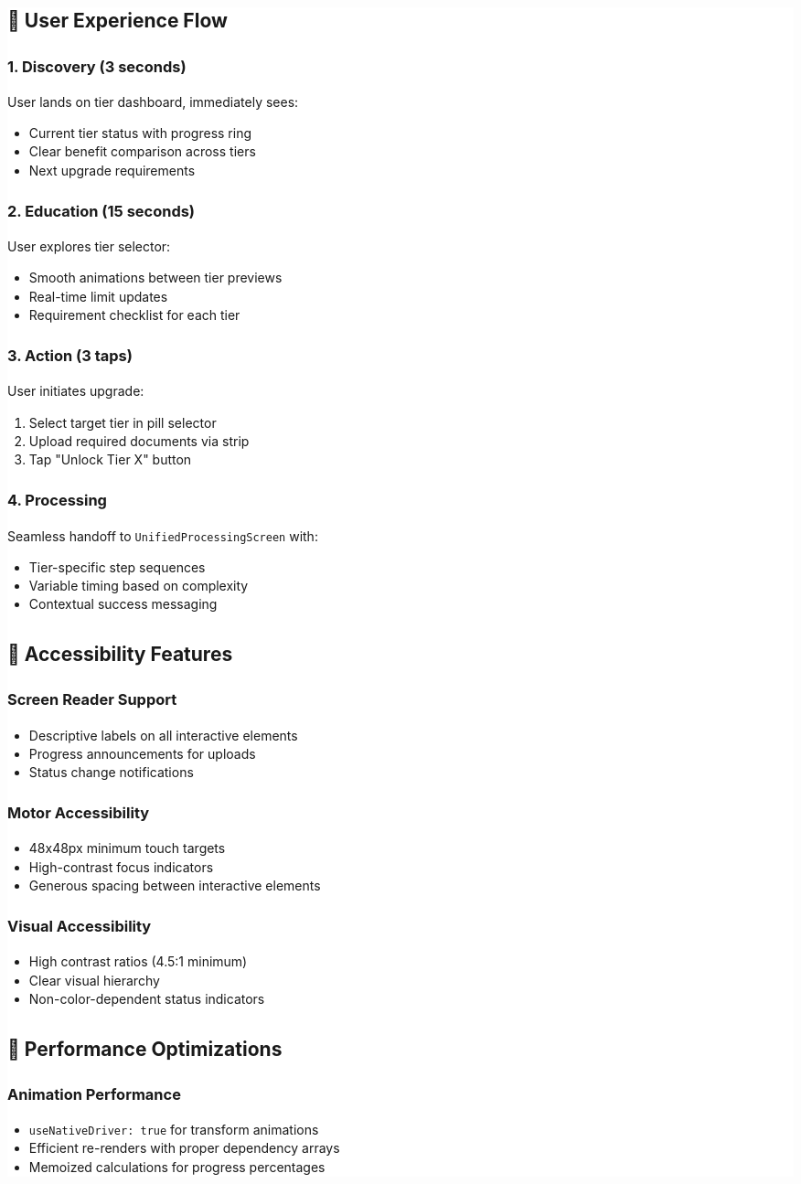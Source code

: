 ## 📱 User Experience Flow

### 1. **Discovery** (3 seconds)
User lands on tier dashboard, immediately sees:
- Current tier status with progress ring
- Clear benefit comparison across tiers
- Next upgrade requirements

### 2. **Education** (15 seconds)  
User explores tier selector:
- Smooth animations between tier previews
- Real-time limit updates
- Requirement checklist for each tier

### 3. **Action** (3 taps)
User initiates upgrade:
1. Select target tier in pill selector
2. Upload required documents via strip
3. Tap "Unlock Tier X" button

### 4. **Processing**
Seamless handoff to `UnifiedProcessingScreen` with:
- Tier-specific step sequences
- Variable timing based on complexity
- Contextual success messaging

## 🎯 Accessibility Features

### Screen Reader Support
- Descriptive labels on all interactive elements
- Progress announcements for uploads
- Status change notifications

### Motor Accessibility  
- 48x48px minimum touch targets
- High-contrast focus indicators
- Generous spacing between interactive elements

### Visual Accessibility
- High contrast ratios (4.5:1 minimum)
- Clear visual hierarchy
- Non-color-dependent status indicators

## 🚀 Performance Optimizations

### Animation Performance
- `useNativeDriver: true` for transform animations
- Efficient re-renders with proper dependency arrays
- Memoized calculations for progress percentages
